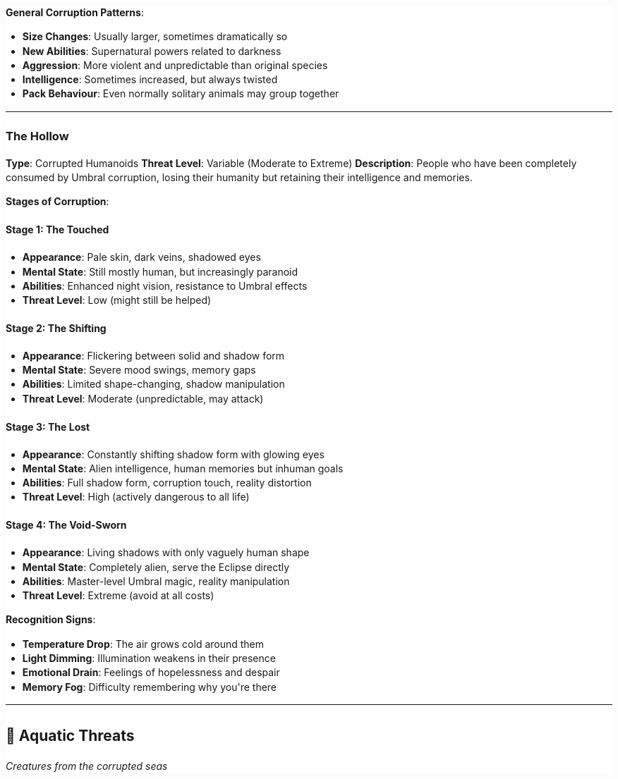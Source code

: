 **General Corruption Patterns**:
- **Size Changes**: Usually larger, sometimes dramatically so
- **New Abilities**: Supernatural powers related to darkness
- **Aggression**: More violent and unpredictable than original species
- **Intelligence**: Sometimes increased, but always twisted
- **Pack Behaviour**: Even normally solitary animals may group together

---

### The Hollow
**Type**: Corrupted Humanoids
**Threat Level**: Variable (Moderate to Extreme)
**Description**: People who have been completely consumed by Umbral corruption, losing their humanity but retaining their intelligence and memories.

**Stages of Corruption**:

#### Stage 1: The Touched
- **Appearance**: Pale skin, dark veins, shadowed eyes
- **Mental State**: Still mostly human, but increasingly paranoid
- **Abilities**: Enhanced night vision, resistance to Umbral effects
- **Threat Level**: Low (might still be helped)

#### Stage 2: The Shifting
- **Appearance**: Flickering between solid and shadow form
- **Mental State**: Severe mood swings, memory gaps
- **Abilities**: Limited shape-changing, shadow manipulation
- **Threat Level**: Moderate (unpredictable, may attack)

#### Stage 3: The Lost
- **Appearance**: Constantly shifting shadow form with glowing eyes
- **Mental State**: Alien intelligence, human memories but inhuman goals
- **Abilities**: Full shadow form, corruption touch, reality distortion
- **Threat Level**: High (actively dangerous to all life)

#### Stage 4: The Void-Sworn
- **Appearance**: Living shadows with only vaguely human shape
- **Mental State**: Completely alien, serve the Eclipse directly
- **Abilities**: Master-level Umbral magic, reality manipulation
- **Threat Level**: Extreme (avoid at all costs)

**Recognition Signs**:
- **Temperature Drop**: The air grows cold around them
- **Light Dimming**: Illumination weakens in their presence
- **Emotional Drain**: Feelings of hopelessness and despair
- **Memory Fog**: Difficulty remembering why you're there

---

## 🌊 Aquatic Threats
*Creatures from the corrupted seas*
